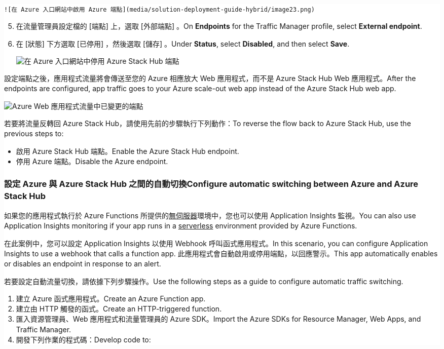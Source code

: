     ![在 Azure 入口網站中啟用 Azure 端點](media/solution-deployment-guide-hybrid/image23.png)

5. <span data-ttu-id="0831d-439">在流量管理員設定檔的 [端點]  上，選取 [外部端點]  。</span><span class="sxs-lookup"><span data-stu-id="0831d-439">On **Endpoints** for the Traffic Manager profile, select **External endpoint**.</span></span>
6. <span data-ttu-id="0831d-440">在 [狀態]  下方選取 [已停用]  ，然後選取 [儲存]  。</span><span class="sxs-lookup"><span data-stu-id="0831d-440">Under **Status**, select **Disabled**, and then select **Save**.</span></span>

    ![在 Azure 入口網站中停用 Azure Stack Hub 端點](media/solution-deployment-guide-hybrid/image24.png)

<span data-ttu-id="0831d-442">設定端點之後，應用程式流量將會傳送至您的 Azure 相應放大 Web 應用程式，而不是 Azure Stack Hub Web 應用程式。</span><span class="sxs-lookup"><span data-stu-id="0831d-442">After the endpoints are configured, app traffic goes to your Azure scale-out web app instead of the Azure Stack Hub web app.</span></span>

 ![Azure Web 應用程式流量中已變更的端點](media/solution-deployment-guide-hybrid/image25.png)

<span data-ttu-id="0831d-444">若要將流量反轉回 Azure Stack Hub，請使用先前的步驟執行下列動作：</span><span class="sxs-lookup"><span data-stu-id="0831d-444">To reverse the flow back to Azure Stack Hub, use the previous steps to:</span></span>

- <span data-ttu-id="0831d-445">啟用 Azure Stack Hub 端點。</span><span class="sxs-lookup"><span data-stu-id="0831d-445">Enable the Azure Stack Hub endpoint.</span></span>
- <span data-ttu-id="0831d-446">停用 Azure 端點。</span><span class="sxs-lookup"><span data-stu-id="0831d-446">Disable the Azure endpoint.</span></span>

### <a name="configure-automatic-switching-between-azure-and-azure-stack-hub"></a><span data-ttu-id="0831d-447">設定 Azure 與 Azure Stack Hub 之間的自動切換</span><span class="sxs-lookup"><span data-stu-id="0831d-447">Configure automatic switching between Azure and Azure Stack Hub</span></span>

<span data-ttu-id="0831d-448">如果您的應用程式執行於 Azure Functions 所提供的[無伺服器](https://azure.microsoft.com/overview/serverless-computing/)環境中，您也可以使用 Application Insights 監視。</span><span class="sxs-lookup"><span data-stu-id="0831d-448">You can also use Application Insights monitoring if your app runs in a [serverless](https://azure.microsoft.com/overview/serverless-computing/) environment provided by Azure Functions.</span></span>

<span data-ttu-id="0831d-449">在此案例中，您可以設定 Application Insights 以使用 Webhook 呼叫函式應用程式。</span><span class="sxs-lookup"><span data-stu-id="0831d-449">In this scenario, you can configure Application Insights to use a webhook that calls a function app.</span></span> <span data-ttu-id="0831d-450">此應用程式會自動啟用或停用端點，以回應警示。</span><span class="sxs-lookup"><span data-stu-id="0831d-450">This app automatically enables or disables an endpoint in response to an alert.</span></span>

<span data-ttu-id="0831d-451">若要設定自動流量切換，請依據下列步驟操作。</span><span class="sxs-lookup"><span data-stu-id="0831d-451">Use the following steps as a guide to configure automatic traffic switching.</span></span>

1. <span data-ttu-id="0831d-452">建立 Azure 函式應用程式。</span><span class="sxs-lookup"><span data-stu-id="0831d-452">Create an Azure Function app.</span></span>
2. <span data-ttu-id="0831d-453">建立由 HTTP 觸發的函式。</span><span class="sxs-lookup"><span data-stu-id="0831d-453">Create an HTTP-triggered function.</span></span>
3. <span data-ttu-id="0831d-454">匯入資源管理員、Web 應用程式和流量管理員的 Azure SDK。</span><span class="sxs-lookup"><span data-stu-id="0831d-454">Import the Azure SDKs for Resource Manager, Web Apps, and Traffic Manager.</span></span>
4. <span data-ttu-id="0831d-455">開發下列作業的程式碼：</span><span class="sxs-lookup"><span data-stu-id="0831d-455">Develop code to:</span></span>
